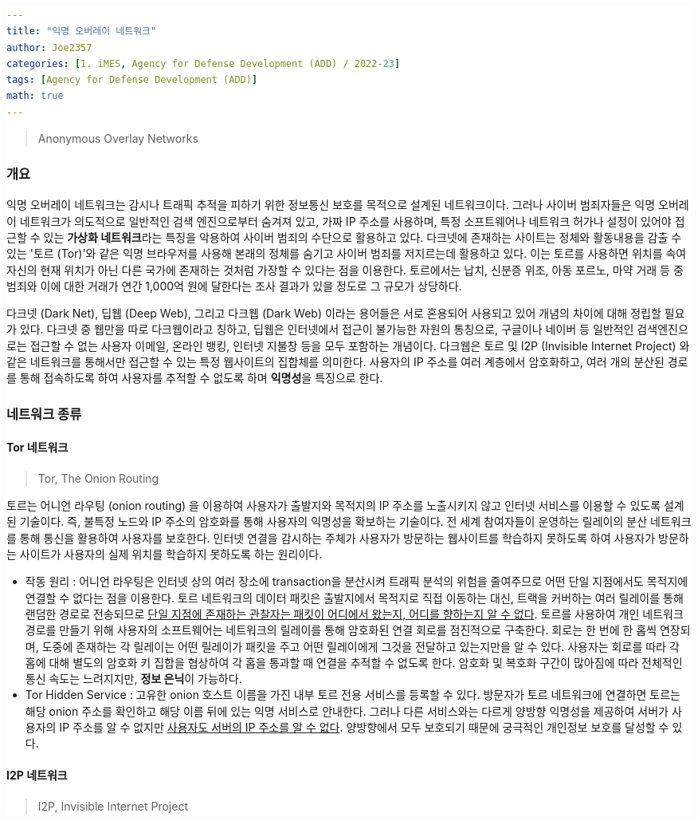 ```yaml
---
title: "익명 오버레이 네트워크"
author: Joe2357
categories: [1. iMES, Agency for Defense Development (ADD) / 2022-23]
tags: [Agency for Defense Development (ADD)]
math: true
---
```


> Anonymous Overlay Networks



### 개요

익명 오버레이 네트워크는 감시나 트래픽 추적을 피하기 위한 정보통신 보호를 목적으로 설계된 네트워크이다. 그러나 사이버 범죄자들은 익명 오버레이 네트워크가 의도적으로 일반적인 검색 엔진으로부터 숨겨져 있고, 가짜 IP 주소를 사용하며, 특정 소프트웨어나 네트워크 허가나 설정이 있어야 접근할 수 있는 **가상화 네트워크**라는 특징을 악용하여 사이버 범죄의 수단으로 활용하고 있다. 다크넷에 존재하는 사이트는 정체와 활동내용을 감출 수 있는 '토르 (Tor)'와 같은 익명 브라우저를 사용해 본래의 정체를 숨기고 사이버 범죄를 저지르는데 활용하고 있다. 이는 토르를 사용하면 위치를 속여 자신의 현재 위치가 아닌 다른 국가에 존재하는 것처럼 가장할 수 있다는 점을 이용한다. 토르에서는 납치, 신분증 위조, 아동 포르노, 마약 거래 등 중범죄와 이에 대한 거래가 연간 1,000억 원에 달한다는 조사 결과가 있을 정도로 그 규모가 상당하다.

다크넷 (Dark Net), 딥웹 (Deep Web), 그리고 다크웹 (Dark Web) 이라는 용어들은 서로 혼용되어 사용되고 있어 개념의 차이에 대해 정립할 필요가 있다. 다크넷 중 웹만을 따로 다크웹이라고 칭하고, 딥웹은 인터넷에서 접근이 불가능한 자원의 통칭으로, 구글이나 네이버 등 일반적인 검색엔진으로는 접근할 수 없는 사용자 이메일, 온라인 뱅킹, 인터넷 지불창 등을 모두 포함하는 개념이다. 다크웹은 토르 및 I2P (Invisible Internet Project) 와 같은 네트워크를 통해서만 접근할 수 있는 특정 웹사이트의 집합체를 의미한다. 사용자의 IP 주소를 여러 계층에서 암호화하고, 여러 개의 분산된 경로를 통해 접속하도록 하여 사용자를 추적할 수 없도록 하며 **익명성**을 특징으로 한다.



### 네트워크 종류



#### Tor 네트워크

> Tor, The Onion Routing

토르는 어니언 라우팅 (onion routing) 을 이용하여 사용자가 출발지와 목적지의 IP 주소를 노출시키지 않고 인터넷 서비스를 이용할 수 있도록 설계된 기술이다. 즉, 불특정 노드와 IP 주소의 암호화를 통해 사용자의 익명성을 확보하는 기술이다. 전 세계 참여자들이 운영하는 릴레이의 분산 네트워크를 통해 통신을 활용하여 사용자를 보호한다. 인터넷 연결을 감시하는 주체가 사용자가 방문하는 웹사이트를 학습하지 못하도록 하여 사용자가 방문하는 사이트가 사용자의 실제 위치를 학습하지 못하도록 하는 원리이다.

- 작동 원리 : 어니언 라우팅은 인터넷 상의 여러 장소에 transaction을 분산시켜 트래픽 분석의 위험을 줄여주므로 어떤 단일 지점에서도 목적지에 연결할 수 없다는 점을 이용한다. 토르 네트워크의 데이터 패킷은 출발지에서 목적지로 직접 이동하는 대신, 트랙을 커버하는 여러 릴레이를 통해 랜덤한 경로로 전송되므로 <u>단일 지점에 존재하는 관찰자는 패킷이 어디에서 왔는지, 어디를 향하는지 알 수 없다</u>. 토르를 사용하여 개인 네트워크 경로를 만들기 위해 사용자의 소프트웨어는 네트워크의 릴레이를 통해 암호화된 연결 회로를 점진적으로 구축한다. 회로는 한 번에 한 홉씩 연장되며, 도중에 존재하는 각 릴레이는 어떤 릴레이가 패킷을 주고 어떤 릴레이에게 그것을 전달하고 있는지만을 알 수 있다. 사용자는 회로를 따라 각 홉에 대해 별도의 암호화 키 집합을 협상하여 각 홉을 통과할 때 연결을 추적할 수 없도록 한다. 암호화 및 복호화 구간이 많아짐에 따라 전체적인 통신 속도는 느려지지만, **정보 은닉**이 가능하다.
- Tor Hidden Service : 고유한 onion 호스트 이름을 가진 내부 토르 전용 서비스를 등록할 수 있다. 방문자가 토르 네트워크에 연결하면 토르는 해당 onion 주소를 확인하고 해당 이름 뒤에 있는 익명 서비스로 안내한다. 그러나 다른 서비스와는 다르게 양방향 익명성을 제공하여 서버가 사용자의 IP 주소를 알 수 없지만 <u>사용자도 서버의 IP 주소를 알 수 없다</u>. 양방향에서 모두 보호되기 때문에 궁극적인 개인정보 보호를 달성할 수 있다.



#### I2P 네트워크

> I2P, Invisible Internet Project

